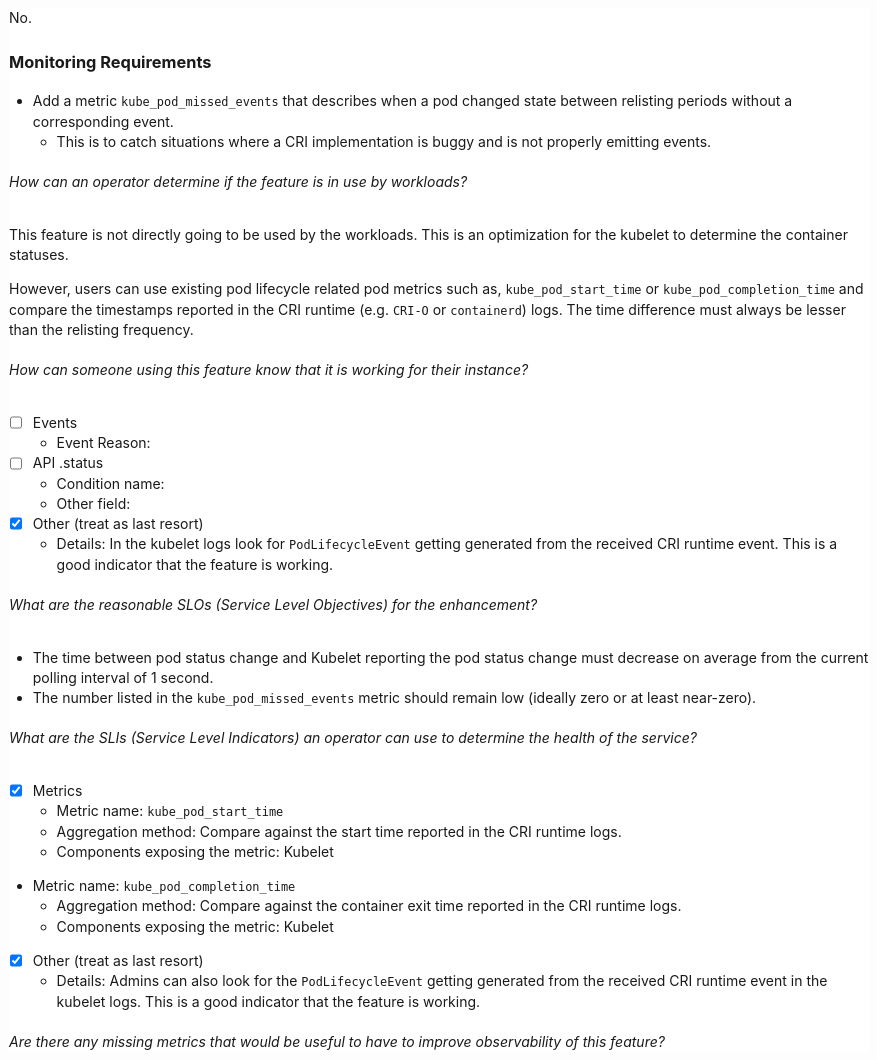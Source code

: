 
No.


### Monitoring Requirements


- Add a metric `kube_pod_missed_events` that describes when a pod changed state between relisting periods without a corresponding event.
  - This is to catch situations where a CRI implementation is buggy and is not properly emitting events.

###### How can an operator determine if the feature is in use by workloads?



This feature is not directly going to be used by the workloads. This is an optimization for the kubelet to determine the container statuses.

However, users can use existing pod lifecycle related pod metrics such as, `kube_pod_start_time` or `kube_pod_completion_time` and compare the timestamps reported in the CRI runtime (e.g. `CRI-O` or `containerd`) logs. The time difference must always be lesser than the relisting frequency.

###### How can someone using this feature know that it is working for their instance?



- [ ] Events
  - Event Reason:
- [ ] API .status
  - Condition name:
  - Other field:
- [X] Other (treat as last resort)
  - Details: In the kubelet logs look for `PodLifecycleEvent` getting generated from the received CRI runtime event. This is a good indicator that the feature is working.

###### What are the reasonable SLOs (Service Level Objectives) for the enhancement?



- The time between pod status change and Kubelet reporting the pod status change must decrease on average from the current polling interval of 1 second.
- The number listed in the `kube_pod_missed_events` metric should remain low (ideally zero or at least near-zero).

###### What are the SLIs (Service Level Indicators) an operator can use to determine the health of the service?



- [X] Metrics
  - Metric name: `kube_pod_start_time`
  - Aggregation method: Compare against the start time reported in the CRI runtime logs.
  - Components exposing the metric: Kubelet
- Metric name: `kube_pod_completion_time`
  - Aggregation method: Compare against the container exit time reported in the CRI runtime logs.
  - Components exposing the metric: Kubelet
- [X] Other (treat as last resort)
  - Details: Admins can also look for the `PodLifecycleEvent` getting generated from the received CRI runtime event in the kubelet logs. This is a good indicator that the feature is working.
###### Are there any missing metrics that would be useful to have to improve observability of this feature?


[kubernetes.io]: https://kubernetes.io/
[kubernetes/enhancements]: https://git.k8s.io/enhancements
[kubernetes/kubernetes]: https://git.k8s.io/kubernetes
[kubernetes/website]: https://git.k8s.io/website
[1]: https://github.com/kubernetes/community/blob/4026287dc3a2d16762353b62ca2fe4b80682960a/contributors/design-proposals/node/pod-lifecycle-event-generator.md#leverage-upstream-container-events